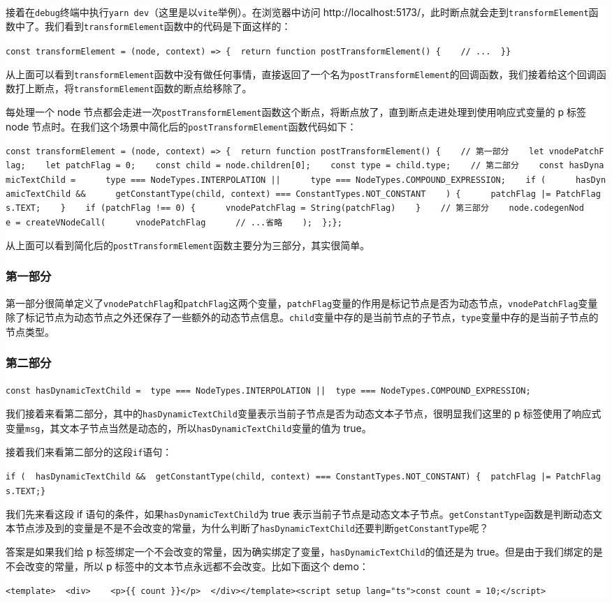 接着在`debug`终端中执行`yarn dev`（这里是以`vite`举例）。在浏览器中访问 http://localhost:5173/，此时断点就会走到`transformElement`函数中了。我们看到`transformElement`函数中的代码是下面这样的：

```
const transformElement = (node, context) => {  return function postTransformElement() {    // ...  }}
```

从上面可以看到`transformElement`函数中没有做任何事情，直接返回了一个名为`postTransformElement`的回调函数，我们接着给这个回调函数打上断点，将`transformElement`函数的断点给移除了。

每处理一个 node 节点都会走进一次`postTransformElement`函数这个断点，将断点放了，直到断点走进处理到使用响应式变量的 p 标签 node 节点时。在我们这个场景中简化后的`postTransformElement`函数代码如下：

```
const transformElement = (node, context) => {  return function postTransformElement() {    // 第一部分    let vnodePatchFlag;    let patchFlag = 0;    const child = node.children[0];    const type = child.type;    // 第二部分    const hasDynamicTextChild =      type === NodeTypes.INTERPOLATION ||      type === NodeTypes.COMPOUND_EXPRESSION;    if (      hasDynamicTextChild &&      getConstantType(child, context) === ConstantTypes.NOT_CONSTANT    ) {      patchFlag |= PatchFlags.TEXT;    }    if (patchFlag !== 0) {      vnodePatchFlag = String(patchFlag)    }    // 第三部分    node.codegenNode = createVNodeCall(      vnodePatchFlag      // ...省略    );  };};
```

从上面可以看到简化后的`postTransformElement`函数主要分为三部分，其实很简单。

### 第一部分

第一部分很简单定义了`vnodePatchFlag`和`patchFlag`这两个变量，`patchFlag`变量的作用是标记节点是否为动态节点，`vnodePatchFlag`变量除了标记节点为动态节点之外还保存了一些额外的动态节点信息。`child`变量中存的是当前节点的子节点，`type`变量中存的是当前子节点的节点类型。

### 第二部分

```
const hasDynamicTextChild =  type === NodeTypes.INTERPOLATION ||  type === NodeTypes.COMPOUND_EXPRESSION;
```

我们接着来看第二部分，其中的`hasDynamicTextChild`变量表示当前子节点是否为动态文本子节点，很明显我们这里的 p 标签使用了响应式变量`msg`，其文本子节点当然是动态的，所以`hasDynamicTextChild`变量的值为 true。

接着我们来看第二部分的这段`if`语句：

```
if (  hasDynamicTextChild &&  getConstantType(child, context) === ConstantTypes.NOT_CONSTANT) {  patchFlag |= PatchFlags.TEXT;}
```

我们先来看这段 if 语句的条件，如果`hasDynamicTextChild`为 true 表示当前子节点是动态文本子节点。`getConstantType`函数是判断动态文本节点涉及到的变量是不是不会改变的常量，为什么判断了`hasDynamicTextChild`还要判断`getConstantType`呢？

答案是如果我们给 p 标签绑定一个不会改变的常量，因为确实绑定了变量，`hasDynamicTextChild`的值还是为 true。但是由于我们绑定的是不会改变的常量，所以 p 标签中的文本节点永远都不会改变。比如下面这个 demo：

```
<template>  <div>    <p>{{ count }}</p>  </div></template><script setup lang="ts">const count = 10;</script>
```
